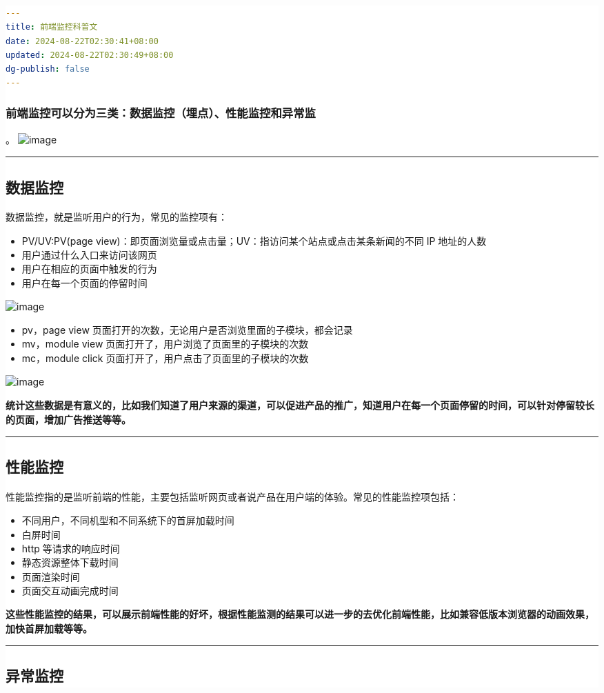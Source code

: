 ```yaml
---
title: 前端监控科普文
date: 2024-08-22T02:30:41+08:00
updated: 2024-08-22T02:30:49+08:00
dg-publish: false
---
```


### 前端监控可以分为三类：数据监控（埋点）、性能监控和异常监
。
![image](https://user-images.githubusercontent.com/25680922/150294671-50b7537d-d076-45de-a23a-ea263118de0a.png)

---

## 数据监控

数据监控，就是监听用户的行为，常见的监控项有：

- PV/UV:PV(page view)：即页面浏览量或点击量；UV：指访问某个站点或点击某条新闻的不同 IP 地址的人数
- 用户通过什么入口来访问该网页
- 用户在相应的页面中触发的行为
- 用户在每一个页面的停留时间

![image](https://user-images.githubusercontent.com/25680922/144537354-0acafb11-411f-486d-b0ba-263d09887b6b.png)

- pv，page view 页面打开的次数，无论用户是否浏览里面的子模块，都会记录
- mv，module view 页面打开了，用户浏览了页面里的子模块的次数
- mc，module click 页面打开了，用户点击了页面里的子模块的次数

![image](https://user-images.githubusercontent.com/25680922/144537508-dff5a856-9f21-4baf-8db2-c0863468ba44.png)

**统计这些数据是有意义的，比如我们知道了用户来源的渠道，可以促进产品的推广，知道用户在每一个页面停留的时间，可以针对停留较长的页面，增加广告推送等等。**

---

## 性能监控

性能监控指的是监听前端的性能，主要包括监听网页或者说产品在用户端的体验。常见的性能监控项包括：

- 不同用户，不同机型和不同系统下的首屏加载时间
- 白屏时间
- http 等请求的响应时间
- 静态资源整体下载时间
- 页面渲染时间
- 页面交互动画完成时间

**这些性能监控的结果，可以展示前端性能的好坏，根据性能监测的结果可以进一步的去优化前端性能，比如兼容低版本浏览器的动画效果，加快首屏加载等等。**

---

## 异常监控
